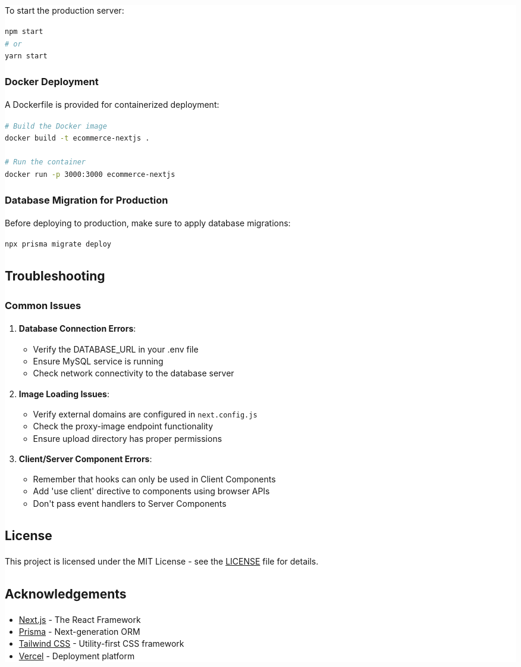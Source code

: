 To start the production server:

```bash
npm start
# or
yarn start
```

### Docker Deployment

A Dockerfile is provided for containerized deployment:

```bash
# Build the Docker image
docker build -t ecommerce-nextjs .

# Run the container
docker run -p 3000:3000 ecommerce-nextjs
```

### Database Migration for Production

Before deploying to production, make sure to apply database migrations:

```bash
npx prisma migrate deploy
```

## Troubleshooting

### Common Issues

1. **Database Connection Errors**:
   - Verify the DATABASE_URL in your .env file
   - Ensure MySQL service is running
   - Check network connectivity to the database server

2. **Image Loading Issues**:
   - Verify external domains are configured in `next.config.js`
   - Check the proxy-image endpoint functionality
   - Ensure upload directory has proper permissions

3. **Client/Server Component Errors**:
   - Remember that hooks can only be used in Client Components
   - Add 'use client' directive to components using browser APIs
   - Don't pass event handlers to Server Components

## License

This project is licensed under the MIT License - see the [LICENSE](LICENSE) file for details.

## Acknowledgements

- [Next.js](https://nextjs.org/) - The React Framework
- [Prisma](https://prisma.io/) - Next-generation ORM
- [Tailwind CSS](https://tailwindcss.com/) - Utility-first CSS framework
- [Vercel](https://vercel.com/) - Deployment platform
